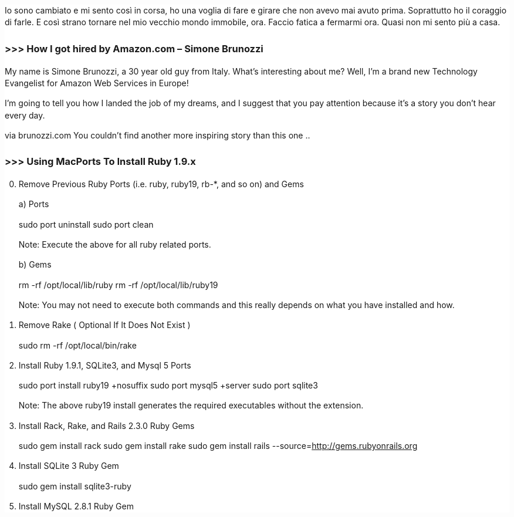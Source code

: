 Io sono cambiato e mi sento così in corsa, ho una voglia di fare e girare che non avevo mai avuto prima. Soprattutto ho il coraggio di farle. E così strano tornare nel mio vecchio mondo immobile, ora. Faccio fatica a fermarmi ora. Quasi non mi sento più a casa.

### >>> How I got hired by Amazon.com – Simone Brunozzi
My name is Simone Brunozzi, a 30 year old guy from Italy.
What’s interesting about me? Well, I’m a brand new Technology Evangelist for Amazon Web Services in Europe!

I’m going to tell you how I landed the job of my dreams, and I suggest that you pay attention because it’s a story you don’t hear every day.

via brunozzi.com
You couldn’t find another more inspiring story than this one ..

### >>> Using MacPorts To Install Ruby 1.9.x
0)  Remove Previous Ruby Ports (i.e. ruby, ruby19, rb-*, and so on) and
Gems

    a) Ports

       sudo port uninstall <port-name>
       sudo port clean <port-name>

       Note:  Execute the above for all ruby related ports.

    b) Gems

       rm -rf /opt/local/lib/ruby
       rm -rf /opt/local/lib/ruby19

       Note:  You may not need to execute both commands and this really
depends on what you have installed and how.

1)  Remove Rake ( Optional If It Does Not Exist )

     sudo rm -rf /opt/local/bin/rake

2)  Install Ruby 1.9.1, SQLite3, and Mysql 5 Ports

     sudo port install ruby19 +nosuffix
     sudo port mysql5 +server
     sudo port sqlite3

     Note:  The above ruby19 install generates the required executables
without the extension.

3)  Install Rack, Rake, and Rails 2.3.0 Ruby Gems

     sudo gem install rack
     sudo gem install rake
     sudo gem install rails --source=http://gems.rubyonrails.org

4)  Install SQLite 3 Ruby Gem

     sudo gem install sqlite3-ruby

5)  Install MySQL 2.8.1 Ruby Gem
